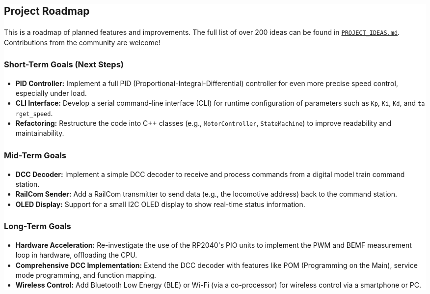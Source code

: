 ## Project Roadmap

This is a roadmap of planned features and improvements. The full list of over 200 ideas can be found in [`PROJECT_IDEAS.md`](PROJEKT_IDEAS.md). Contributions from the community are welcome!

### Short-Term Goals (Next Steps)

*   **PID Controller:** Implement a full PID (Proportional-Integral-Differential) controller for even more precise speed control, especially under load.
*   **CLI Interface:** Develop a serial command-line interface (CLI) for runtime configuration of parameters such as `Kp`, `Ki`, `Kd`, and `target_speed`.
*   **Refactoring:** Restructure the code into C++ classes (e.g., `MotorController`, `StateMachine`) to improve readability and maintainability.

### Mid-Term Goals

*   **DCC Decoder:** Implement a simple DCC decoder to receive and process commands from a digital model train command station.
*   **RailCom Sender:** Add a RailCom transmitter to send data (e.g., the locomotive address) back to the command station.
*   **OLED Display:** Support for a small I2C OLED display to show real-time status information.

### Long-Term Goals

*   **Hardware Acceleration:** Re-investigate the use of the RP2040's PIO units to implement the PWM and BEMF measurement loop in hardware, offloading the CPU.
*   **Comprehensive DCC Implementation:** Extend the DCC decoder with features like POM (Programming on the Main), service mode programming, and function mapping.
*   **Wireless Control:** Add Bluetooth Low Energy (BLE) or Wi-Fi (via a co-processor) for wireless control via a smartphone or PC.
